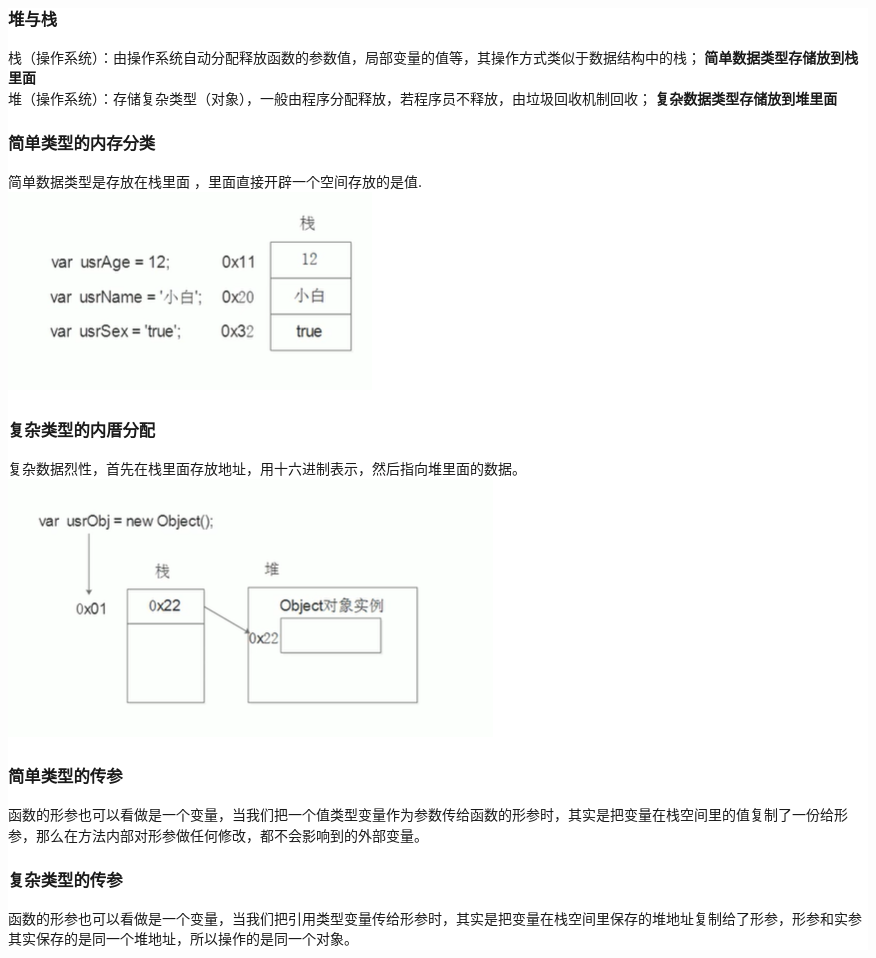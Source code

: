 ### 堆与栈
栈（操作系统）：由操作系统自动分配释放函数的参数值，局部变量的值等，其操作方式类似于数据结构中的栈；<strong> 简单数据类型存储放到栈里面 </strong> <br />
堆（操作系统）：存储复杂类型（对象），一般由程序分配释放，若程序员不释放，由垃圾回收机制回收；<strong> 复杂数据类型存储放到堆里面 </strong>

### 简单类型的内存分类
简单数据类型是存放在栈里面 ，里面直接开辟一个空间存放的是值. <br />
![](./jsimg/26.png)

### 复杂类型的内厝分配
复杂数据烈性，首先在栈里面存放地址，用十六进制表示，然后指向堆里面的数据。 <br />
![](./jsimg/25.png)

### 简单类型的传参
函数的形参也可以看做是一个变量，当我们把一个值类型变量作为参数传给函数的形参时，其实是把变量在栈空间里的值复制了一份给形参，那么在方法内部对形参做任何修改，都不会影响到的外部变量。 <br />

### 复杂类型的传参
函数的形参也可以看做是一个变量，当我们把引用类型变量传给形参时，其实是把变量在栈空间里保存的堆地址复制给了形参，形参和实参其实保存的是同一个堆地址，所以操作的是同一个对象。 <br />









